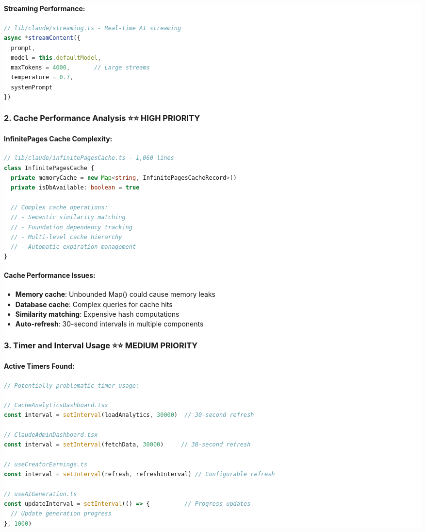 #### **Streaming Performance**:
```typescript
// lib/claude/streaming.ts - Real-time AI streaming
async *streamContent({
  prompt,
  model = this.defaultModel,
  maxTokens = 4000,       // Large streams
  temperature = 0.7,
  systemPrompt
})
```

### **2. Cache Performance Analysis** ⭐⭐ **HIGH PRIORITY**

#### **InfinitePages Cache Complexity**:
```typescript
// lib/claude/infinitePagesCache.ts - 1,060 lines
class InfinitePagesCache {
  private memoryCache = new Map<string, InfinitePagesCacheRecord>()
  private isDbAvailable: boolean = true

  // Complex cache operations:
  // - Semantic similarity matching
  // - Foundation dependency tracking
  // - Multi-level cache hierarchy
  // - Automatic expiration management
}
```

#### **Cache Performance Issues**:
- **Memory cache**: Unbounded Map() could cause memory leaks
- **Database cache**: Complex queries for cache hits
- **Similarity matching**: Expensive hash computations
- **Auto-refresh**: 30-second intervals in multiple components

### **3. Timer and Interval Usage** ⭐⭐ **MEDIUM PRIORITY**

#### **Active Timers Found**:
```typescript
// Potentially problematic timer usage:

// CacheAnalyticsDashboard.tsx
const interval = setInterval(loadAnalytics, 30000)  // 30-second refresh

// ClaudeAdminDashboard.tsx
const interval = setInterval(fetchData, 30000)     // 30-second refresh

// useCreatorEarnings.ts
const interval = setInterval(refresh, refreshInterval) // Configurable refresh

// useAIGeneration.ts
const updateInterval = setInterval(() => {          // Progress updates
  // Update generation progress
}, 1000)
```

